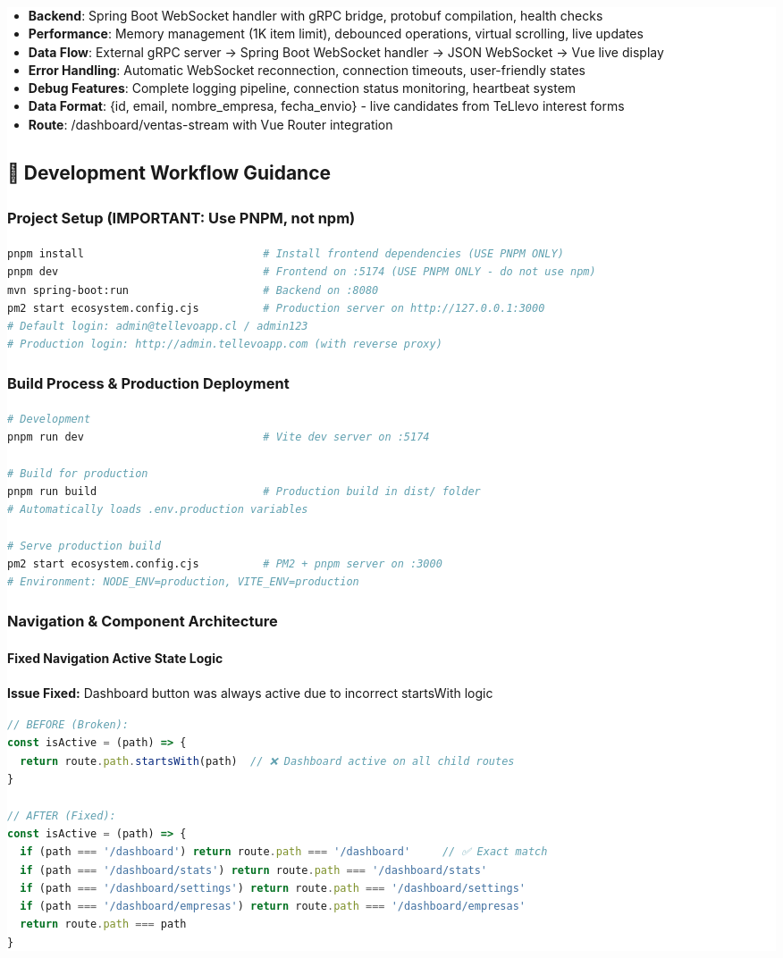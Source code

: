 - **Backend**: Spring Boot WebSocket handler with gRPC bridge, protobuf compilation, health checks
- **Performance**: Memory management (1K item limit), debounced operations, virtual scrolling, live updates
- **Data Flow**: External gRPC server → Spring Boot WebSocket handler → JSON WebSocket → Vue live display
- **Error Handling**: Automatic WebSocket reconnection, connection timeouts, user-friendly states
- **Debug Features**: Complete logging pipeline, connection status monitoring, heartbeat system
- **Data Format**: {id, email, nombre_empresa, fecha_envio} - live candidates from TeLlevo interest forms
- **Route**: /dashboard/ventas-stream with Vue Router integration

## 🎯 Development Workflow Guidance

### Project Setup (IMPORTANT: Use PNPM, not npm)
```bash
pnpm install                            # Install frontend dependencies (USE PNPM ONLY)
pnpm dev                                # Frontend on :5174 (USE PNPM ONLY - do not use npm)
mvn spring-boot:run                     # Backend on :8080
pm2 start ecosystem.config.cjs          # Production server on http://127.0.0.1:3000
# Default login: admin@tellevoapp.cl / admin123
# Production login: http://admin.tellevoapp.com (with reverse proxy)
```

### Build Process & Production Deployment
```bash
# Development
pnpm run dev                            # Vite dev server on :5174

# Build for production
pnpm run build                          # Production build in dist/ folder
# Automatically loads .env.production variables

# Serve production build
pm2 start ecosystem.config.cjs          # PM2 + pnpm server on :3000
# Environment: NODE_ENV=production, VITE_ENV=production
```

### Navigation & Component Architecture
#### Fixed Navigation Active State Logic
**Issue Fixed:** Dashboard button was always active due to incorrect startsWith logic
```javascript
// BEFORE (Broken):
const isActive = (path) => {
  return route.path.startsWith(path)  // ❌ Dashboard active on all child routes
}

// AFTER (Fixed):
const isActive = (path) => {
  if (path === '/dashboard') return route.path === '/dashboard'     // ✅ Exact match
  if (path === '/dashboard/stats') return route.path === '/dashboard/stats'
  if (path === '/dashboard/settings') return route.path === '/dashboard/settings'
  if (path === '/dashboard/empresas') return route.path === '/dashboard/empresas'
  return route.path === path
}
```
